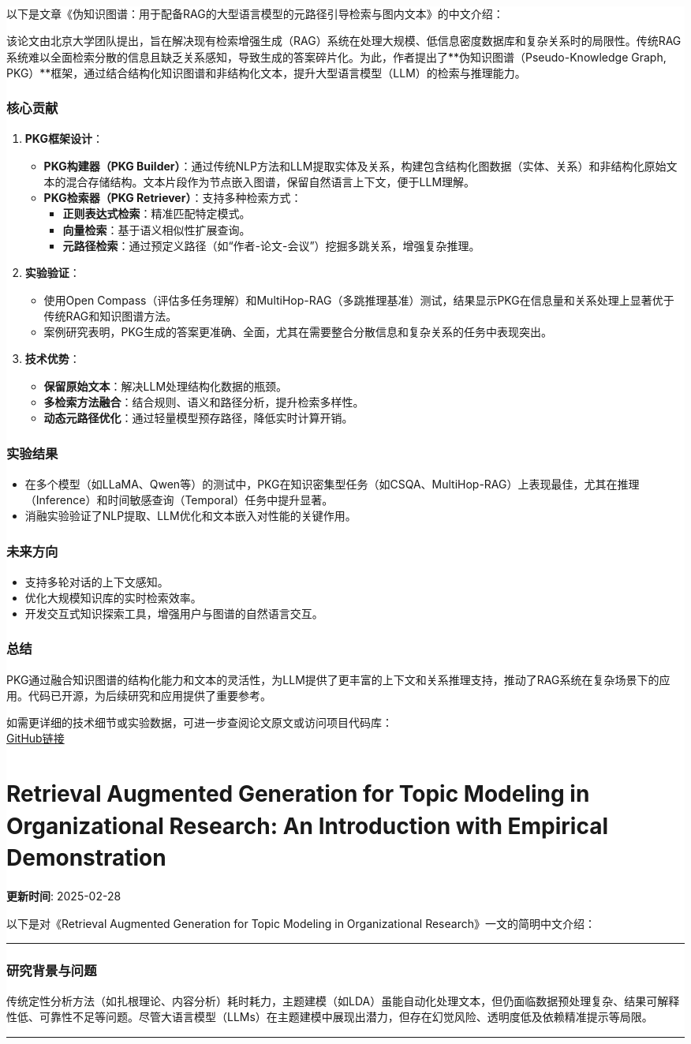 

以下是文章《伪知识图谱：用于配备RAG的大型语言模型的元路径引导检索与图内文本》的中文介绍：

该论文由北京大学团队提出，旨在解决现有检索增强生成（RAG）系统在处理大规模、低信息密度数据库和复杂关系时的局限性。传统RAG系统难以全面检索分散的信息且缺乏关系感知，导致生成的答案碎片化。为此，作者提出了**伪知识图谱（Pseudo-Knowledge Graph, PKG）**框架，通过结合结构化知识图谱和非结构化文本，提升大型语言模型（LLM）的检索与推理能力。

### 核心贡献
1. **PKG框架设计**：
   - **PKG构建器（PKG Builder）**：通过传统NLP方法和LLM提取实体及关系，构建包含结构化图数据（实体、关系）和非结构化原始文本的混合存储结构。文本片段作为节点嵌入图谱，保留自然语言上下文，便于LLM理解。
   - **PKG检索器（PKG Retriever）**：支持多种检索方式：
     - **正则表达式检索**：精准匹配特定模式。
     - **向量检索**：基于语义相似性扩展查询。
     - **元路径检索**：通过预定义路径（如“作者-论文-会议”）挖掘多跳关系，增强复杂推理。

2. **实验验证**：
   - 使用Open Compass（评估多任务理解）和MultiHop-RAG（多跳推理基准）测试，结果显示PKG在信息量和关系处理上显著优于传统RAG和知识图谱方法。
   - 案例研究表明，PKG生成的答案更准确、全面，尤其在需要整合分散信息和复杂关系的任务中表现突出。

3. **技术优势**：
   - **保留原始文本**：解决LLM处理结构化数据的瓶颈。
   - **多检索方法融合**：结合规则、语义和路径分析，提升检索多样性。
   - **动态元路径优化**：通过轻量模型预存路径，降低实时计算开销。

### 实验结果
- 在多个模型（如LLaMA、Qwen等）的测试中，PKG在知识密集型任务（如CSQA、MultiHop-RAG）上表现最佳，尤其在推理（Inference）和时间敏感查询（Temporal）任务中提升显著。
- 消融实验验证了NLP提取、LLM优化和文本嵌入对性能的关键作用。

### 未来方向
- 支持多轮对话的上下文感知。
- 优化大规模知识库的实时检索效率。
- 开发交互式知识探索工具，增强用户与图谱的自然语言交互。

### 总结
PKG通过融合知识图谱的结构化能力和文本的灵活性，为LLM提供了更丰富的上下文和关系推理支持，推动了RAG系统在复杂场景下的应用。代码已开源，为后续研究和应用提供了重要参考。

如需更详细的技术细节或实验数据，可进一步查阅论文原文或访问项目代码库：  
[GitHub链接](https://github.com/yxyang1111/Pseudo-Knowledge-Graph/)

# Retrieval Augmented Generation for Topic Modeling in Organizational Research: An Introduction with Empirical Demonstration
**更新时间**: 2025-02-28



以下是对《Retrieval Augmented Generation for Topic Modeling in Organizational Research》一文的简明中文介绍：

---

### **研究背景与问题**
传统定性分析方法（如扎根理论、内容分析）耗时耗力，主题建模（如LDA）虽能自动化处理文本，但仍面临数据预处理复杂、结果可解释性低、可靠性不足等问题。尽管大语言模型（LLMs）在主题建模中展现出潜力，但存在幻觉风险、透明度低及依赖精准提示等局限。

---
